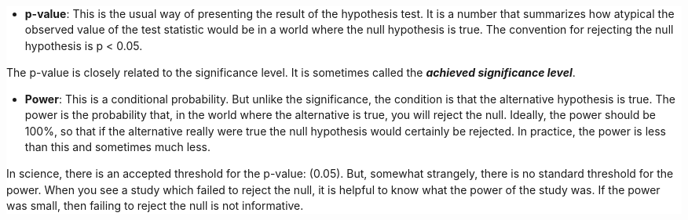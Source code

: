   - **p-value**: This is the usual way of presenting the result of the
    hypothesis test. It is a number that summarizes how atypical the
    observed value of the test statistic would be in a world where the
    null hypothesis is true. The convention for rejecting the null
    hypothesis is p \< 0.05.

The p-value is closely related to the significance level. It is
sometimes called the ***achieved significance level***.

  - **Power**: This is a conditional probability. But unlike the
    significance, the condition is that the alternative hypothesis is
    true. The power is the probability that, in the world where the
    alternative is true, you will reject the null. Ideally, the power
    should be 100%, so that if the alternative really were true the null
    hypothesis would certainly be rejected. In practice, the power is
    less than this and sometimes much less.

In science, there is an accepted threshold for the p-value: \(0.05\).
But, somewhat strangely, there is no standard threshold for the power.
When you see a study which failed to reject the null, it is helpful to
know what the power of the study was. If the power was small, then
failing to reject the null is not informative.
